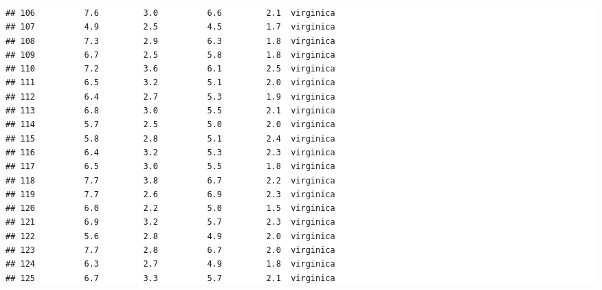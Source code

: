     ## 106          7.6         3.0          6.6         2.1  virginica
    ## 107          4.9         2.5          4.5         1.7  virginica
    ## 108          7.3         2.9          6.3         1.8  virginica
    ## 109          6.7         2.5          5.8         1.8  virginica
    ## 110          7.2         3.6          6.1         2.5  virginica
    ## 111          6.5         3.2          5.1         2.0  virginica
    ## 112          6.4         2.7          5.3         1.9  virginica
    ## 113          6.8         3.0          5.5         2.1  virginica
    ## 114          5.7         2.5          5.0         2.0  virginica
    ## 115          5.8         2.8          5.1         2.4  virginica
    ## 116          6.4         3.2          5.3         2.3  virginica
    ## 117          6.5         3.0          5.5         1.8  virginica
    ## 118          7.7         3.8          6.7         2.2  virginica
    ## 119          7.7         2.6          6.9         2.3  virginica
    ## 120          6.0         2.2          5.0         1.5  virginica
    ## 121          6.9         3.2          5.7         2.3  virginica
    ## 122          5.6         2.8          4.9         2.0  virginica
    ## 123          7.7         2.8          6.7         2.0  virginica
    ## 124          6.3         2.7          4.9         1.8  virginica
    ## 125          6.7         3.3          5.7         2.1  virginica
